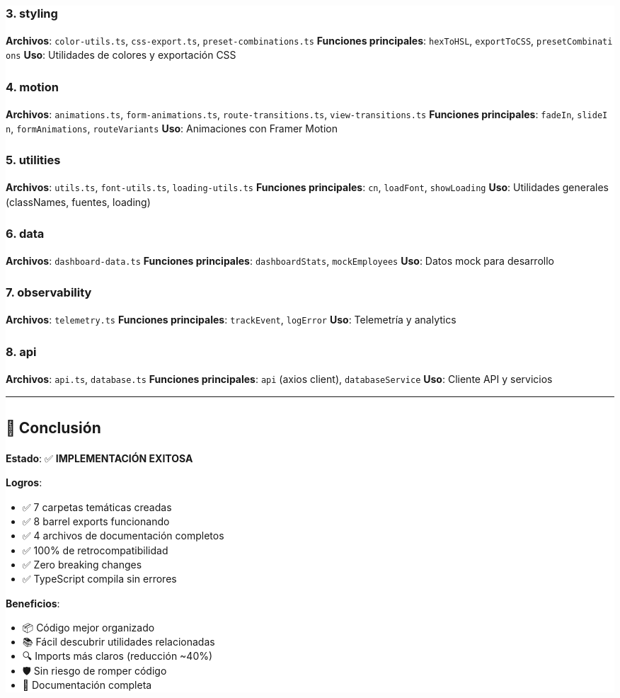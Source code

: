### 3. styling
**Archivos**: `color-utils.ts`, `css-export.ts`, `preset-combinations.ts`
**Funciones principales**: `hexToHSL`, `exportToCSS`, `presetCombinations`
**Uso**: Utilidades de colores y exportación CSS

### 4. motion
**Archivos**: `animations.ts`, `form-animations.ts`, `route-transitions.ts`, `view-transitions.ts`
**Funciones principales**: `fadeIn`, `slideIn`, `formAnimations`, `routeVariants`
**Uso**: Animaciones con Framer Motion

### 5. utilities
**Archivos**: `utils.ts`, `font-utils.ts`, `loading-utils.ts`
**Funciones principales**: `cn`, `loadFont`, `showLoading`
**Uso**: Utilidades generales (classNames, fuentes, loading)

### 6. data
**Archivos**: `dashboard-data.ts`
**Funciones principales**: `dashboardStats`, `mockEmployees`
**Uso**: Datos mock para desarrollo

### 7. observability
**Archivos**: `telemetry.ts`
**Funciones principales**: `trackEvent`, `logError`
**Uso**: Telemetría y analytics

### 8. api
**Archivos**: `api.ts`, `database.ts`
**Funciones principales**: `api` (axios client), `databaseService`
**Uso**: Cliente API y servicios

---

## 🎯 Conclusión

**Estado**: ✅ **IMPLEMENTACIÓN EXITOSA**

**Logros**:
- ✅ 7 carpetas temáticas creadas
- ✅ 8 barrel exports funcionando
- ✅ 4 archivos de documentación completos
- ✅ 100% de retrocompatibilidad
- ✅ Zero breaking changes
- ✅ TypeScript compila sin errores

**Beneficios**:
- 📦 Código mejor organizado
- 📚 Fácil descubrir utilidades relacionadas
- 🔍 Imports más claros (reducción ~40%)
- 🛡️ Sin riesgo de romper código
- 📖 Documentación completa

